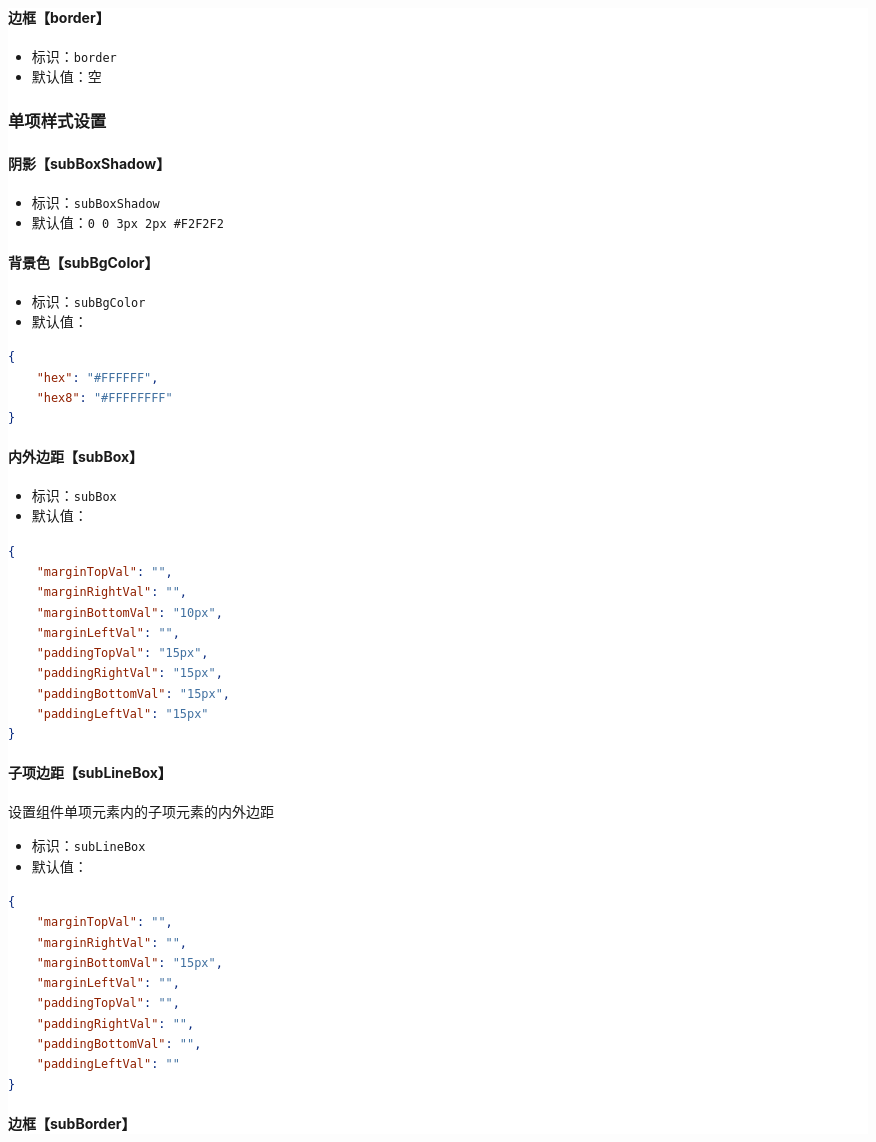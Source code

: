 #### 边框【border】

- 标识：`border`
- 默认值：空
### 单项样式设置
#### 阴影【subBoxShadow】

- 标识：`subBoxShadow`
- 默认值：`0 0 3px 2px #F2F2F2`
#### 背景色【subBgColor】

- 标识：`subBgColor`
- 默认值：
```json
{
    "hex": "#FFFFFF",
    "hex8": "#FFFFFFFF"
}
```
#### 内外边距【subBox】

- 标识：`subBox`
- 默认值：
```json
{
    "marginTopVal": "",
    "marginRightVal": "",
    "marginBottomVal": "10px",
    "marginLeftVal": "",
    "paddingTopVal": "15px",
    "paddingRightVal": "15px",
    "paddingBottomVal": "15px",
    "paddingLeftVal": "15px"
}
```
#### 子项边距【subLineBox】
设置组件单项元素内的子项元素的内外边距
- 标识：`subLineBox`
- 默认值：
```json
{
    "marginTopVal": "",
    "marginRightVal": "",
    "marginBottomVal": "15px",
    "marginLeftVal": "",
    "paddingTopVal": "",
    "paddingRightVal": "",
    "paddingBottomVal": "",
    "paddingLeftVal": ""
}
```
#### 边框【subBorder】

